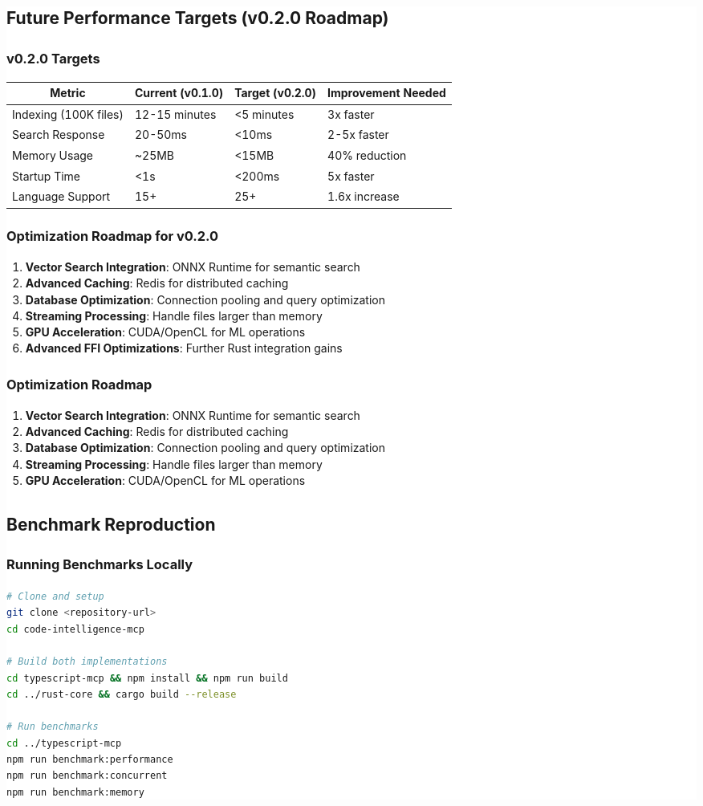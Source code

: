 ## Future Performance Targets (v0.2.0 Roadmap)

### v0.2.0 Targets

| Metric | Current (v0.1.0) | Target (v0.2.0) | Improvement Needed |
|--------|-------------------|-----------------|-------------------|
| Indexing (100K files) | 12-15 minutes | <5 minutes | 3x faster |
| Search Response | 20-50ms | <10ms | 2-5x faster |
| Memory Usage | ~25MB | <15MB | 40% reduction |
| Startup Time | <1s | <200ms | 5x faster |
| Language Support | 15+ | 25+ | 1.6x increase |

### Optimization Roadmap for v0.2.0

1. **Vector Search Integration**: ONNX Runtime for semantic search
2. **Advanced Caching**: Redis for distributed caching
3. **Database Optimization**: Connection pooling and query optimization
4. **Streaming Processing**: Handle files larger than memory
5. **GPU Acceleration**: CUDA/OpenCL for ML operations
6. **Advanced FFI Optimizations**: Further Rust integration gains

### Optimization Roadmap

1. **Vector Search Integration**: ONNX Runtime for semantic search
2. **Advanced Caching**: Redis for distributed caching
3. **Database Optimization**: Connection pooling and query optimization
4. **Streaming Processing**: Handle files larger than memory
5. **GPU Acceleration**: CUDA/OpenCL for ML operations

## Benchmark Reproduction

### Running Benchmarks Locally

```bash
# Clone and setup
git clone <repository-url>
cd code-intelligence-mcp

# Build both implementations
cd typescript-mcp && npm install && npm run build
cd ../rust-core && cargo build --release

# Run benchmarks
cd ../typescript-mcp
npm run benchmark:performance
npm run benchmark:concurrent
npm run benchmark:memory
```
